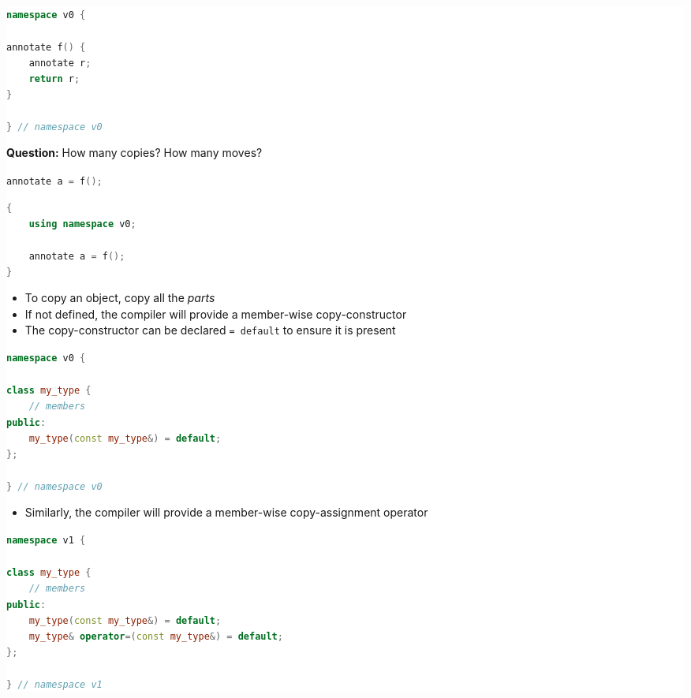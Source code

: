 
```c++ slideshow={"slide_type": "slide"} tags=[]
namespace v0 {

annotate f() {
    annotate r;
    return r;
}

} // namespace v0
```


**Question:** How many copies? How many moves?
```cpp
annotate a = f();
```


```c++ slideshow={"slide_type": "slide"}
{
    using namespace v0;
    
    annotate a = f();
}
```


- To copy an object, copy all the _parts_
- If not defined, the compiler will provide a member-wise copy-constructor
- The copy-constructor can be declared `= default` to ensure it is present


```c++ slideshow={"slide_type": "fragment"}
namespace v0 {

class my_type {
    // members
public:
    my_type(const my_type&) = default;
};

} // namespace v0
```


- Similarly, the compiler will provide a member-wise copy-assignment operator


```c++ slideshow={"slide_type": "fragment"}
namespace v1 {

class my_type {
    // members
public:
    my_type(const my_type&) = default;
    my_type& operator=(const my_type&) = default;
};

} // namespace v1
```
